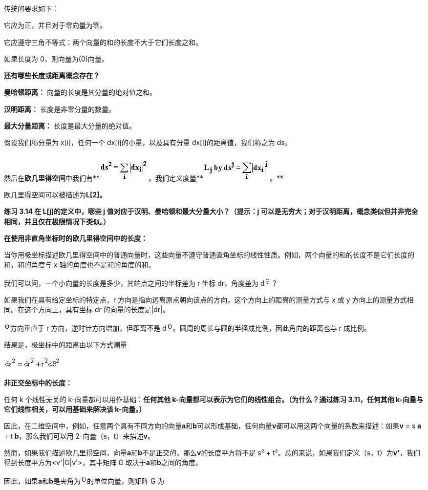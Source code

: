 传统的要求如下：

它应为正，并且对于零向量为零。

它应遵守三角不等式：两个向量的和的长度不大于它们长度之和。

如果长度为 0，则向量为(0)向量。

**还有哪些长度或距离概念存在？**

**曼哈顿距离：** 向量的长度是其分量的绝对值之和。

**汉明距离：** 长度是非零分量的数量。

**最大分量距离：** 长度是最大分量的绝对值。

假设我们称分量为 x[i]，任何一个 dx[i]的小量，以及具有分量 dx[i]的距离值，我们称之为 ds。

然后在**欧几里得空间**中我们有**![](img/2c983011126e486c3e973829e2de095c.jpg)。我们定义度量**![](img/4c2b441f5b049830efd2db561349d5f4.jpg)。**

欧几里得空间可以被描述为**L[2]。**

**练习 3.14 在 L[j]的定义中，哪些 j 值对应于汉明、曼哈顿和最大分量大小？（提示：j 可以是无穷大；对于汉明距离，概念类似但并非完全相同，并且仅在极限情况下类似。）**

**在使用非直角坐标时的欧几里得空间中的长度：**

当你用极坐标描述欧几里得空间中的普通向量时，这些向量不遵守普通直角坐标的线性性质。例如，两个向量的和的长度不是它们长度的和，和的角度与 x 轴的角度也不是和的角度的和。

我们可以问，一个小向量的长度是多少，其端点之间的坐标差为 r 坐标 dr，角度差为 d![](img/99b450c47d0816e8df048c6d94c386ee.jpg)？

如果我们在具有给定坐标的特定点，r 方向是指向远离原点朝向该点的方向，这个方向上的距离的测量方式与 x 或 y 方向上的测量方式相同。在这个方向上，具有坐标 dr 的向量的长度是|dr|。

![](img/99b450c47d0816e8df048c6d94c386ee.jpg)方向垂直于 r 方向，逆时针方向增加，但距离不是 d![](img/99b450c47d0816e8df048c6d94c386ee.jpg)。圆周的周长与圆的半径成比例，因此角向的距离也与 r 成比例。

结果是，极坐标中的距离由以下方式测量

![](img/5c80232b1e224d053468119d7ad8055b.jpg)

**非正交坐标中的长度：**

任何 k 个线性无关的 k-向量都可以用作基础：**任何其他 k-向量都可以表示为它们的线性组合。（为什么？通过练习 3.11，任何其他 k-向量与它们线性相关，可以用基础来解决该 k-向量。）**

因此，在二维空间中，例如，任意两个具有不同方向的向量**a**和**b**可以形成基础，任何向量**v**都可以用这两个向量的系数来描述：如果**v** = s **a** + t **b**，那么我们可以用 2-向量（s，t）来描述**v**。

然而，如果我们描述欧几里得空间，向量**a**和**b**不是正交的，那么**v**的长度平方将不是 s² + t²。总的来说，如果我们定义（s，t）为**v'**，我们得到长度平方为<v'|G|v'>，其中矩阵 G 取决于**a**和**b**之间的角度。

因此，如果**a**和**b**是夹角为![](img/99b450c47d0816e8df048c6d94c386ee.jpg)的单位向量，则矩阵 G 为
